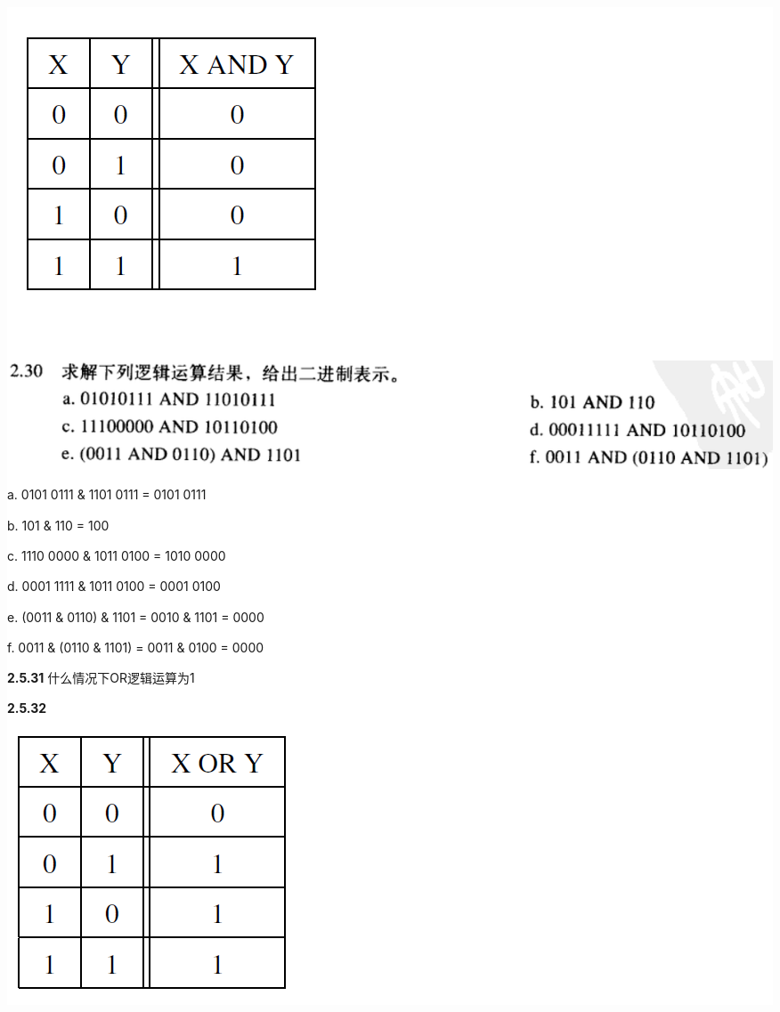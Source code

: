 ![image-20230714212755570](2-第二章/image-20230714212755570.png)

![image-20230714212819332](2-第二章/image-20230714212819332.png)

a. 0101 0111 & 1101 0111 = 0101 0111

b. 101 & 110 = 100

c. 1110 0000 & 1011 0100 = 1010 0000

d. 0001 1111 & 1011 0100 = 0001 0100

e. (0011 & 0110) & 1101 = 0010 & 1101 = 0000

f. 0011 & (0110 & 1101) = 0011 & 0100 = 0000

**2.5.31** 什么情况下OR逻辑运算为1

**2.5.32**

![image-20230714213218498](2-第二章/image-20230714213218498.png)
